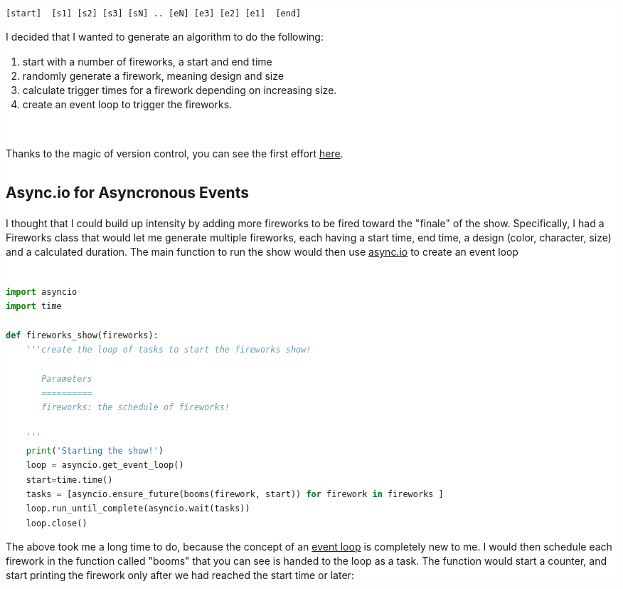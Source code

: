 ```
[start]  [s1] [s2] [s3] [sN] .. [eN] [e3] [e2] [e1]  [end]

```

I decided that I wanted to generate an algorithm to do the following:


<ol class="custom-counter">
  <li>start with a number of fireworks, a start and end time</li>
  <li>randomly generate a firework, meaning design and size</li>
  <li>calculate trigger times for a firework depending on increasing size.</li>
  <li>create an event loop to trigger the fireworks.</li>
</ol>
<br>

Thanks to the magic of version control, you can see the first effort <a href="https://github.com/vsoch/algorithms/commit/b0d447b124647bf6b78c7535833c10b91f34f43b" target="_blank">here</a>. 

## Async.io for Asyncronous Events
I thought that I could build up intensity by adding more fireworks to be fired toward the
"finale" of the show. Specifically, I had a Fireworks
class that would let me generate multiple fireworks, each having a start time, end time, 
a design (color, character, size) and a calculated duration. The main function
to run the show would then use <a href="https://docs.python.org/3/library/asyncio.html" target="_blank">async.io</a>
 to create an event loop

```python

import asyncio
import time

def fireworks_show(fireworks):
    '''create the loop of tasks to start the fireworks show!
       
       Parameters
       ==========
       fireworks: the schedule of fireworks!

    '''
    print('Starting the show!')
    loop = asyncio.get_event_loop()
    start=time.time()
    tasks = [asyncio.ensure_future(booms(firework, start)) for firework in fireworks ]
    loop.run_until_complete(asyncio.wait(tasks))
    loop.close()
```

The above took me a long time to do, because the concept of an 
<a href="https://en.wikipedia.org/wiki/Event_loop" target="_blank">event loop</a> is completely
new to me. I would then schedule each firework in the function called "booms" that you can see is
handed to the loop as a task. The function would start a counter, and start printing
the firework only after we had reached the start time or later:
